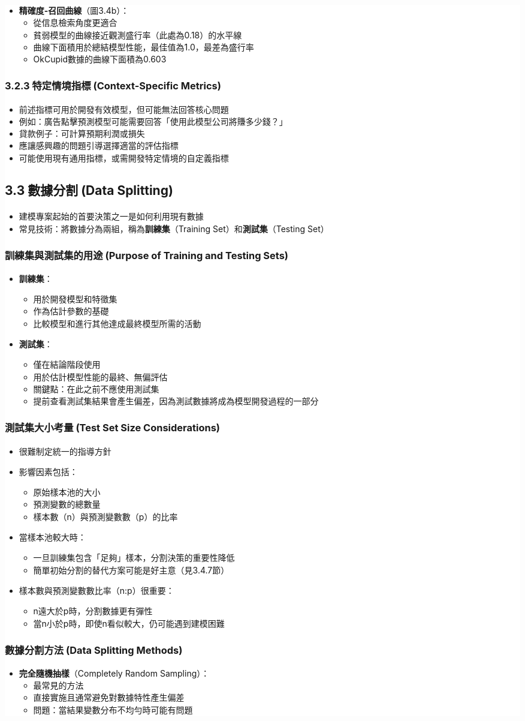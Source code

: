 * **精確度-召回曲線**（圖3.4b）：
  - 從信息檢索角度更適合
  - 貧弱模型的曲線接近觀測盛行率（此處為0.18）的水平線
  - 曲線下面積用於總結模型性能，最佳值為1.0，最差為盛行率
  - OkCupid數據的曲線下面積為0.603

### 3.2.3 特定情境指標 (Context-Specific Metrics)

* 前述指標可用於開發有效模型，但可能無法回答核心問題
* 例如：廣告點擊預測模型可能需要回答「使用此模型公司將賺多少錢？」
* 貸款例子：可計算預期利潤或損失
* 應讓感興趣的問題引導選擇適當的評估指標
* 可能使用現有通用指標，或需開發特定情境的自定義指標

## 3.3 數據分割 (Data Splitting)

* 建模專案起始的首要決策之一是如何利用現有數據
* 常見技術：將數據分為兩組，稱為**訓練集**（Training Set）和**測試集**（Testing Set）

### 訓練集與測試集的用途 (Purpose of Training and Testing Sets)

* **訓練集**：
  - 用於開發模型和特徵集
  - 作為估計參數的基礎
  - 比較模型和進行其他達成最終模型所需的活動

* **測試集**：
  - 僅在結論階段使用
  - 用於估計模型性能的最終、無偏評估
  - 關鍵點：在此之前不應使用測試集
  - 提前查看測試集結果會產生偏差，因為測試數據將成為模型開發過程的一部分

### 測試集大小考量 (Test Set Size Considerations)

* 很難制定統一的指導方針
* 影響因素包括：
  - 原始樣本池的大小
  - 預測變數的總數量
  - 樣本數（n）與預測變數數（p）的比率
  
* 當樣本池較大時：
  - 一旦訓練集包含「足夠」樣本，分割決策的重要性降低
  - 簡單初始分割的替代方案可能是好主意（見3.4.7節）

* 樣本數與預測變數數比率（n:p）很重要：
  - n遠大於p時，分割數據更有彈性
  - 當n小於p時，即使n看似較大，仍可能遇到建模困難

### 數據分割方法 (Data Splitting Methods)

* **完全隨機抽樣**（Completely Random Sampling）：
  - 最常見的方法
  - 直接實施且通常避免對數據特性產生偏差
  - 問題：當結果變數分布不均勻時可能有問題
